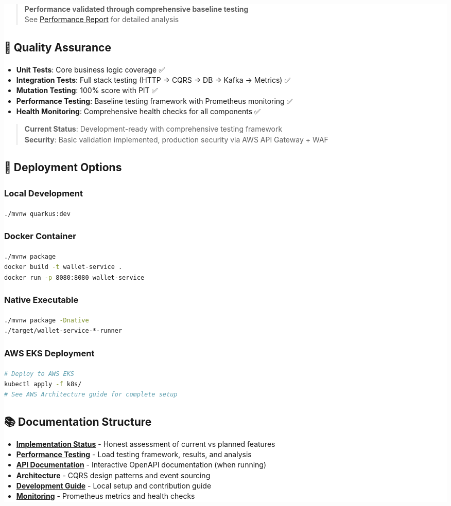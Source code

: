 > **Performance validated through comprehensive baseline testing**  
> See [Performance Report](performance/results/baseline-performance-report.md) for detailed analysis

## 🧪 Quality Assurance

- **Unit Tests**: Core business logic coverage ✅
- **Integration Tests**: Full stack testing (HTTP → CQRS → DB → Kafka → Metrics) ✅
- **Mutation Testing**: 100% score with PIT ✅
- **Performance Testing**: Baseline testing framework with Prometheus monitoring ✅
- **Health Monitoring**: Comprehensive health checks for all components ✅

> **Current Status**: Development-ready with comprehensive testing framework  
> **Security**: Basic validation implemented, production security via AWS API Gateway + WAF

## 🚀 Deployment Options

### **Local Development**
```bash
./mvnw quarkus:dev
```

### **Docker Container**
```bash
./mvnw package
docker build -t wallet-service .
docker run -p 8080:8080 wallet-service
```

### **Native Executable**
```bash
./mvnw package -Dnative
./target/wallet-service-*-runner
```

### **AWS EKS Deployment**
```bash
# Deploy to AWS EKS
kubectl apply -f k8s/
# See AWS Architecture guide for complete setup
```

## 📚 Documentation Structure

- **[Implementation Status](implementation-status.md)** - Honest assessment of current vs planned features
- **[Performance Testing](performance/)** - Load testing framework, results, and analysis
- **[API Documentation](http://localhost:8080/q/swagger-ui/)** - Interactive OpenAPI documentation (when running)
- **[Architecture](architecture.md)** - CQRS design patterns and event sourcing
- **[Development Guide](development.md)** - Local setup and contribution guide
- **[Monitoring](monitoring.md)** - Prometheus metrics and health checks
